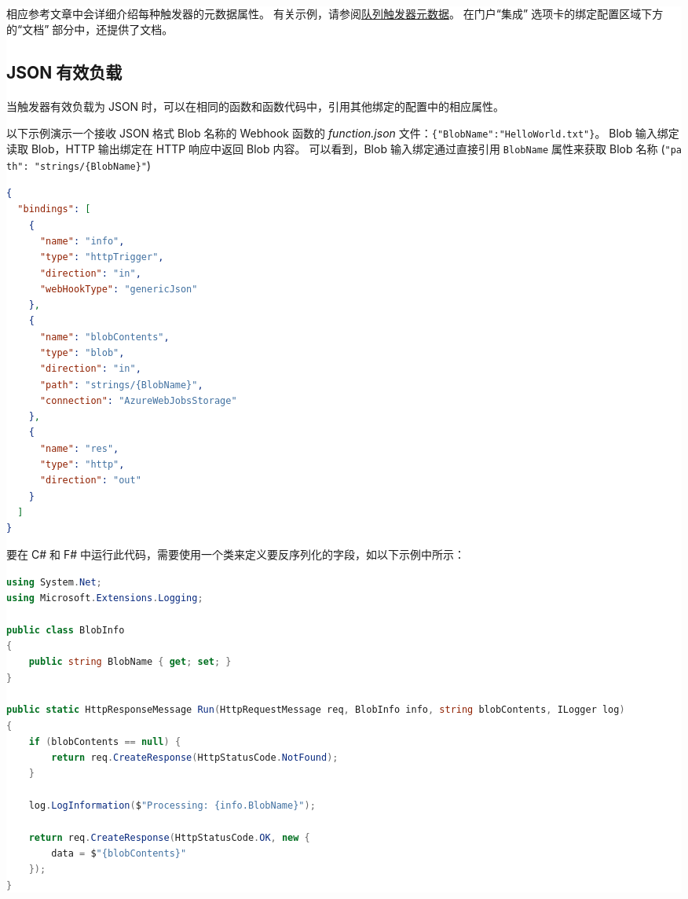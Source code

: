 相应参考文章中会详细介绍每种触发器的元数据属性。 有关示例，请参阅[队列触发器元数据](functions-bindings-storage-queue-trigger.md#message-metadata)。 在门户“集成”  选项卡的绑定配置区域下方的“文档”  部分中，还提供了文档。  

## <a name="json-payloads"></a>JSON 有效负载

当触发器有效负载为 JSON 时，可以在相同的函数和函数代码中，引用其他绑定的配置中的相应属性。

以下示例演示一个接收 JSON 格式 Blob 名称的 Webhook 函数的 *function.json* 文件：`{"BlobName":"HelloWorld.txt"}`。 Blob 输入绑定读取 Blob，HTTP 输出绑定在 HTTP 响应中返回 Blob 内容。 可以看到，Blob 输入绑定通过直接引用 `BlobName` 属性来获取 Blob 名称 (`"path": "strings/{BlobName}"`)

```json
{
  "bindings": [
    {
      "name": "info",
      "type": "httpTrigger",
      "direction": "in",
      "webHookType": "genericJson"
    },
    {
      "name": "blobContents",
      "type": "blob",
      "direction": "in",
      "path": "strings/{BlobName}",
      "connection": "AzureWebJobsStorage"
    },
    {
      "name": "res",
      "type": "http",
      "direction": "out"
    }
  ]
}
```

要在 C# 和 F# 中运行此代码，需要使用一个类来定义要反序列化的字段，如以下示例中所示：

```csharp
using System.Net;
using Microsoft.Extensions.Logging;

public class BlobInfo
{
    public string BlobName { get; set; }
}
  
public static HttpResponseMessage Run(HttpRequestMessage req, BlobInfo info, string blobContents, ILogger log)
{
    if (blobContents == null) {
        return req.CreateResponse(HttpStatusCode.NotFound);
    } 

    log.LogInformation($"Processing: {info.BlobName}");

    return req.CreateResponse(HttpStatusCode.OK, new {
        data = $"{blobContents}"
    });
}
```
